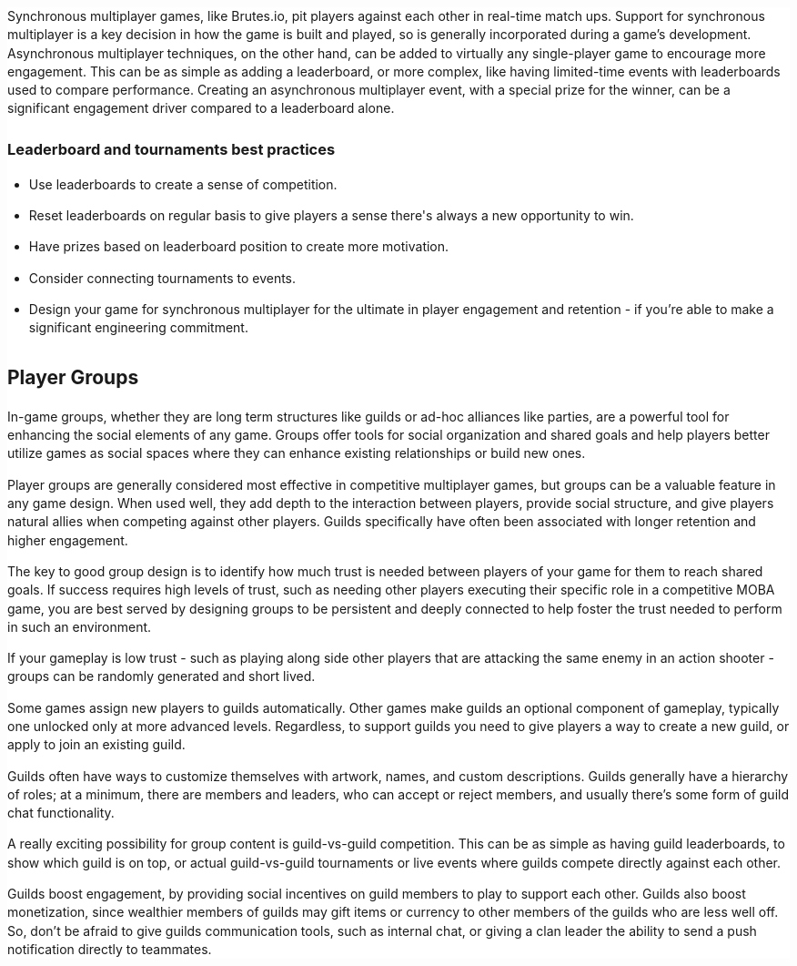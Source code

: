 Synchronous multiplayer games, like Brutes.io, pit players against each other in real-time match ups. Support for synchronous multiplayer is a key decision in how the game is built and played, so is generally incorporated during a game’s development. Asynchronous multiplayer techniques, on the other hand, can be added to virtually any single-player game to encourage more engagement. This can be as simple as adding a leaderboard, or more complex, like having limited-time events with leaderboards used to compare performance. Creating an asynchronous multiplayer event, with a special prize for the winner, can be a significant engagement driver compared to a leaderboard alone.

### Leaderboard and tournaments best practices

- Use leaderboards to create a sense of competition.

- Reset leaderboards on regular basis to give players a sense there's always a new opportunity to win.

- Have prizes based on leaderboard position to create more motivation.

- Consider connecting tournaments to events.

- Design your game for synchronous multiplayer for the ultimate in player engagement and retention - if you’re able to make a significant engineering commitment.

## Player Groups

In-game groups, whether they are long term structures like guilds or ad-hoc alliances like parties, are a powerful tool for enhancing the social elements of any game. Groups offer tools for social organization and shared goals and help players better utilize games as social spaces where they can enhance existing relationships or build new ones.  

Player groups are generally considered most effective in competitive multiplayer games, but groups can be a valuable feature in any game design. When used well, they add depth to the interaction between players, provide social structure, and give players natural allies when competing against other players. Guilds specifically have often been associated with longer retention and higher engagement.

The key to good group design is to identify how much trust is needed between players of your game for them to reach shared goals. If success requires high levels of trust, such as needing other players executing their specific role in a competitive MOBA game, you are best served by designing groups to be persistent and deeply connected to help foster the trust needed to perform in such an environment.

If your gameplay is low trust - such as playing along side other players that are attacking the same enemy in an action shooter - groups can be randomly generated and short lived.

Some games assign new players to guilds automatically. Other games make guilds an optional component of gameplay, typically one unlocked only at more advanced levels. Regardless, to support guilds you need to give players a way to create a new guild, or apply to join an existing guild.

Guilds often have ways to customize themselves with artwork, names, and custom descriptions. Guilds generally have a hierarchy of roles; at a minimum, there are members and leaders, who can accept or reject members, and usually there’s some form of guild chat functionality.

A really exciting possibility for group content is guild-vs-guild competition. This can be as simple as having guild leaderboards, to show which guild is on top, or actual guild-vs-guild tournaments or live events where guilds compete directly against each other.

Guilds boost engagement, by providing social incentives on guild members to play to support each other. Guilds also boost monetization, since wealthier members of guilds may gift items or currency to other members of the guilds who are less well off. So, don’t be afraid to give guilds communication tools, such as internal chat, or giving a clan leader the ability to send a push notification directly to teammates.
